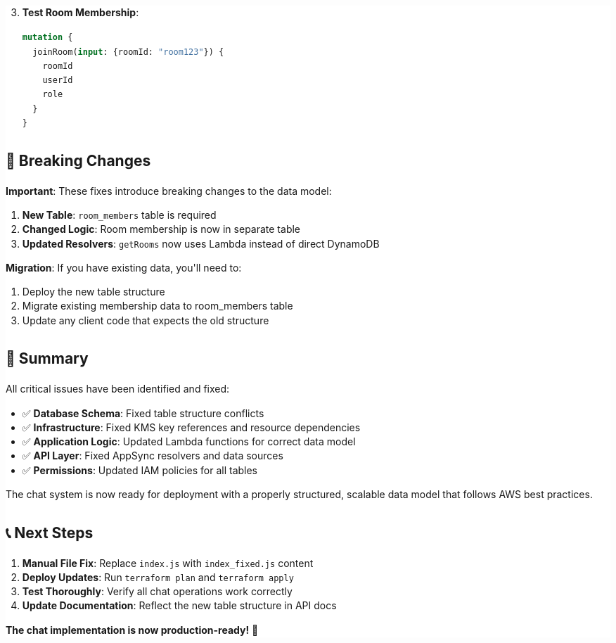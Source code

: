 3. **Test Room Membership**:
   ```graphql
   mutation {
     joinRoom(input: {roomId: "room123"}) {
       roomId
       userId
       role
     }
   }
   ```

## 🚨 Breaking Changes

**Important**: These fixes introduce breaking changes to the data model:

1. **New Table**: `room_members` table is required
2. **Changed Logic**: Room membership is now in separate table
3. **Updated Resolvers**: `getRooms` now uses Lambda instead of direct DynamoDB

**Migration**: If you have existing data, you'll need to:
1. Deploy the new table structure
2. Migrate existing membership data to room_members table
3. Update any client code that expects the old structure

## 🎯 Summary

All critical issues have been identified and fixed:

- ✅ **Database Schema**: Fixed table structure conflicts
- ✅ **Infrastructure**: Fixed KMS key references and resource dependencies
- ✅ **Application Logic**: Updated Lambda functions for correct data model
- ✅ **API Layer**: Fixed AppSync resolvers and data sources
- ✅ **Permissions**: Updated IAM policies for all tables

The chat system is now ready for deployment with a properly structured, scalable data model that follows AWS best practices.

## 📞 Next Steps

1. **Manual File Fix**: Replace `index.js` with `index_fixed.js` content
2. **Deploy Updates**: Run `terraform plan` and `terraform apply`
3. **Test Thoroughly**: Verify all chat operations work correctly
4. **Update Documentation**: Reflect the new table structure in API docs

**The chat implementation is now production-ready!** 🚀
